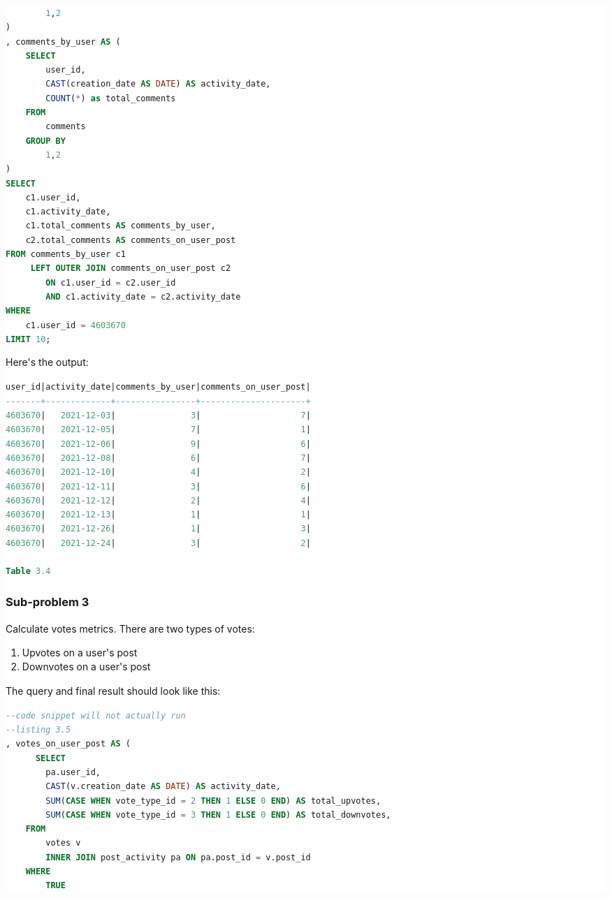 ```sql
        1,2
)
, comments_by_user AS (
    SELECT
        user_id,
        CAST(creation_date AS DATE) AS activity_date,
        COUNT(*) as total_comments
    FROM
        comments
    GROUP BY
        1,2
)
SELECT
    c1.user_id,
    c1.activity_date,
    c1.total_comments AS comments_by_user,
    c2.total_comments AS comments_on_user_post 
FROM comments_by_user c1
     LEFT OUTER JOIN comments_on_user_post c2 
        ON c1.user_id = c2.user_id
        AND c1.activity_date = c2.activity_date 
WHERE 
    c1.user_id = 4603670
LIMIT 10;
```

Here's the output:
```sql
user_id|activity_date|comments_by_user|comments_on_user_post|
-------+-------------+----------------+---------------------+
4603670|   2021-12-03|               3|                    7|
4603670|   2021-12-05|               7|                    1|
4603670|   2021-12-06|               9|                    6|
4603670|   2021-12-08|               6|                    7|
4603670|   2021-12-10|               4|                    2|
4603670|   2021-12-11|               3|                    6|
4603670|   2021-12-12|               2|                    4|
4603670|   2021-12-13|               1|                    1|
4603670|   2021-12-26|               1|                    3|
4603670|   2021-12-24|               3|                    2|

Table 3.4
```

### Sub-problem 3
Calculate votes metrics. There are two types of votes:
1. Upvotes on a user's post
2. Downvotes on a user's post

The query and final result should look like this:
```sql
--code snippet will not actually run
--listing 3.5
, votes_on_user_post AS (
      SELECT
        pa.user_id,
        CAST(v.creation_date AS DATE) AS activity_date,
        SUM(CASE WHEN vote_type_id = 2 THEN 1 ELSE 0 END) AS total_upvotes,
        SUM(CASE WHEN vote_type_id = 3 THEN 1 ELSE 0 END) AS total_downvotes,
    FROM
        votes v
        INNER JOIN post_activity pa ON pa.post_id = v.post_id
    WHERE
        TRUE
```